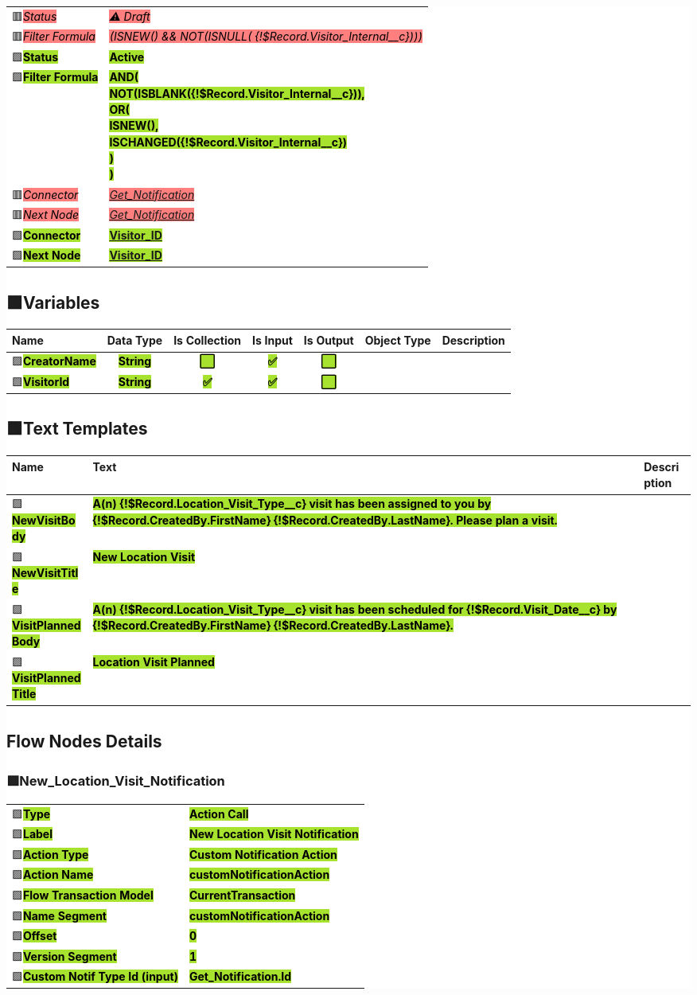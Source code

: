 |||
|:---|:---|
|🟥<span style="background-color: #ff7f7f; color: black;"><i>Status</i></span>|<span style="background-color: #ff7f7f; color: black;"><i>⚠️ Draft</i></span>|
|🟥<span style="background-color: #ff7f7f; color: black;"><i>Filter Formula</i></span>|<span style="background-color: #ff7f7f; color: black;"><i>(ISNEW() && NOT(ISNULL( {!$Record.Visitor_Internal__c})))<br/></i></span>|<span style="background-color: #ff7f7f; color: black;"><i><br/>(ISCHANGED({!$Record.Visitor_Internal__c})&&NOT(ISNULL( {!$Record.Visitor_Internal__c})))</i></span>|
|🟩<span style="background-color: #a6e22e; color: black;"><b>Status</b></span>|<span style="background-color: #a6e22e; color: black;"><b>Active</b></span>|
|🟩<span style="background-color: #a6e22e; color: black;"><b>Filter Formula</b></span>|<span style="background-color: #a6e22e; color: black;"><b>AND(<br/>    NOT(ISBLANK({!$Record.Visitor_Internal__c})),<br/>    OR(<br/>        ISNEW(),<br/>        ISCHANGED({!$Record.Visitor_Internal__c})<br/>    )<br/>)</b></span>|
|🟥<span style="background-color: #ff7f7f; color: black;"><i>Connector</i></span>|<span style="background-color: #ff7f7f; color: black;"><i>[Get_Notification](#get_notification)</i></span>|
|🟥<span style="background-color: #ff7f7f; color: black;"><i>Next Node</i></span>|<span style="background-color: #ff7f7f; color: black;"><i>[Get_Notification](#get_notification)</i></span>|
|🟩<span style="background-color: #a6e22e; color: black;"><b>Connector</b></span>|<span style="background-color: #a6e22e; color: black;"><b>[Visitor_ID](#visitor_id)</b></span>|
|🟩<span style="background-color: #a6e22e; color: black;"><b>Next Node</b></span>|<span style="background-color: #a6e22e; color: black;"><b>[Visitor_ID](#visitor_id)</b></span>|

## 🟩Variables

|Name|Data Type|Is Collection|Is Input|Is Output|Object Type|Description|
|:-- |:--:|:--:|:--:|:--:|:--:|:--  |
|🟩<span style="background-color: #a6e22e; color: black;"><b>CreatorName</b></span>|<span style="background-color: #a6e22e; color: black;"><b>String</b></span>|<span style="background-color: #a6e22e; color: black;"><b>⬜</b></span>|<span style="background-color: #a6e22e; color: black;"><b>✅</b></span>|<span style="background-color: #a6e22e; color: black;"><b>⬜</b></span>|<span style="background-color: #a6e22e; color: black;"><b></b></span>|<span style="background-color: #a6e22e; color: black;"><b></b></span>|
|🟩<span style="background-color: #a6e22e; color: black;"><b>VisitorId</b></span>|<span style="background-color: #a6e22e; color: black;"><b>String</b></span>|<span style="background-color: #a6e22e; color: black;"><b>✅</b></span>|<span style="background-color: #a6e22e; color: black;"><b>✅</b></span>|<span style="background-color: #a6e22e; color: black;"><b>⬜</b></span>|<span style="background-color: #a6e22e; color: black;"><b></b></span>|<span style="background-color: #a6e22e; color: black;"><b></b></span>|

## 🟩Text Templates

|Name|Text|Description|
|:-- |:-- |:--  |
|🟩<span style="background-color: #a6e22e; color: black;"><b>NewVisitBody</b></span>|<span style="background-color: #a6e22e; color: black;"><b>A(n) {!$Record.Location_Visit_Type__c} visit has been assigned to you by {!$Record.CreatedBy.FirstName} {!$Record.CreatedBy.LastName}. Please plan a visit.</b></span>|<span style="background-color: #a6e22e; color: black;"><b></b></span>|
|🟩<span style="background-color: #a6e22e; color: black;"><b>NewVisitTitle</b></span>|<span style="background-color: #a6e22e; color: black;"><b>New Location Visit</b></span>|<span style="background-color: #a6e22e; color: black;"><b></b></span>|
|🟩<span style="background-color: #a6e22e; color: black;"><b>VisitPlannedBody</b></span>|<span style="background-color: #a6e22e; color: black;"><b>A(n) {!$Record.Location_Visit_Type__c} visit has been scheduled for {!$Record.Visit_Date__c} by {!$Record.CreatedBy.FirstName} {!$Record.CreatedBy.LastName}.</b></span>|<span style="background-color: #a6e22e; color: black;"><b></b></span>|
|🟩<span style="background-color: #a6e22e; color: black;"><b>VisitPlannedTitle</b></span>|<span style="background-color: #a6e22e; color: black;"><b>Location Visit Planned</b></span>|<span style="background-color: #a6e22e; color: black;"><b></b></span>|

## Flow Nodes Details


### 🟩New_Location_Visit_Notification

|||
|:---|:---|
|🟩<span style="background-color: #a6e22e; color: black;"><b>Type</b></span>|<span style="background-color: #a6e22e; color: black;"><b>Action Call</b></span>|
|🟩<span style="background-color: #a6e22e; color: black;"><b>Label</b></span>|<span style="background-color: #a6e22e; color: black;"><b>New Location Visit Notification</b></span>|
|🟩<span style="background-color: #a6e22e; color: black;"><b>Action Type</b></span>|<span style="background-color: #a6e22e; color: black;"><b>Custom Notification Action</b></span>|
|🟩<span style="background-color: #a6e22e; color: black;"><b>Action Name</b></span>|<span style="background-color: #a6e22e; color: black;"><b>customNotificationAction</b></span>|
|🟩<span style="background-color: #a6e22e; color: black;"><b>Flow Transaction Model</b></span>|<span style="background-color: #a6e22e; color: black;"><b>CurrentTransaction</b></span>|
|🟩<span style="background-color: #a6e22e; color: black;"><b>Name Segment</b></span>|<span style="background-color: #a6e22e; color: black;"><b>customNotificationAction</b></span>|
|🟩<span style="background-color: #a6e22e; color: black;"><b>Offset</b></span>|<span style="background-color: #a6e22e; color: black;"><b>0</b></span>|
|🟩<span style="background-color: #a6e22e; color: black;"><b>Version Segment</b></span>|<span style="background-color: #a6e22e; color: black;"><b>1</b></span>|
|🟩<span style="background-color: #a6e22e; color: black;"><b>Custom Notif Type Id (input)</b></span>|<span style="background-color: #a6e22e; color: black;"><b>Get_Notification.Id</b></span>|